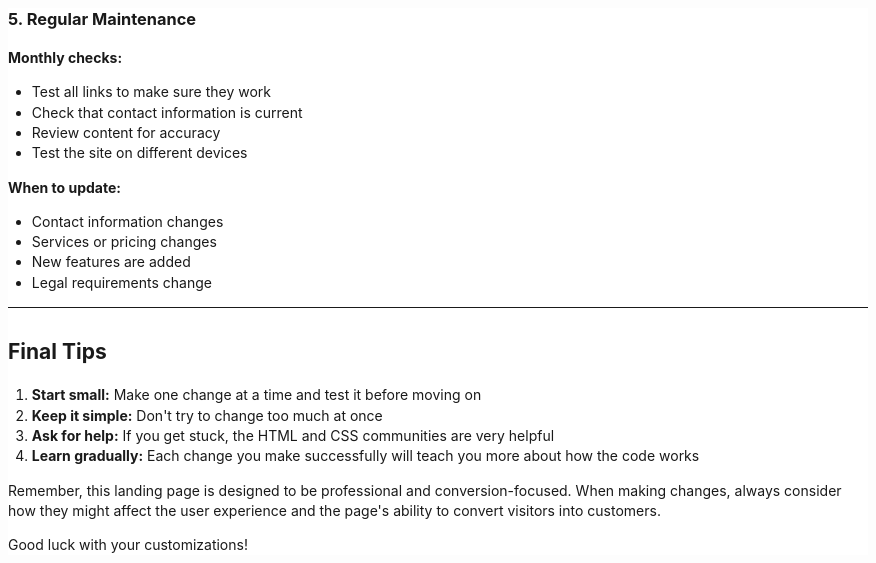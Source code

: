 ### 5. Regular Maintenance

**Monthly checks:**
- Test all links to make sure they work
- Check that contact information is current
- Review content for accuracy
- Test the site on different devices

**When to update:**
- Contact information changes
- Services or pricing changes
- New features are added
- Legal requirements change

---

## Final Tips

1. **Start small:** Make one change at a time and test it before moving on
2. **Keep it simple:** Don't try to change too much at once
3. **Ask for help:** If you get stuck, the HTML and CSS communities are very helpful
4. **Learn gradually:** Each change you make successfully will teach you more about how the code works

Remember, this landing page is designed to be professional and conversion-focused. When making changes, always consider how they might affect the user experience and the page's ability to convert visitors into customers.

Good luck with your customizations!
